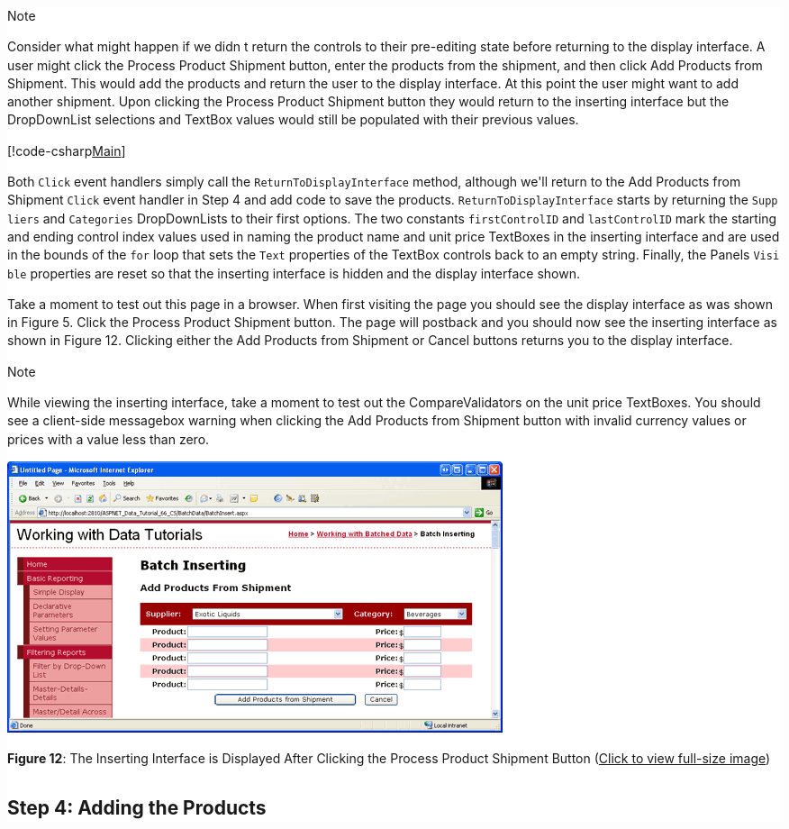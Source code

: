 > [!NOTE]
> Consider what might happen if we didn t return the controls to their pre-editing state before returning to the display interface. A user might click the Process Product Shipment button, enter the products from the shipment, and then click Add Products from Shipment. This would add the products and return the user to the display interface. At this point the user might want to add another shipment. Upon clicking the Process Product Shipment button they would return to the inserting interface but the DropDownList selections and TextBox values would still be populated with their previous values.


[!code-csharp[Main](batch-inserting-cs/samples/sample5.cs)]

Both `Click` event handlers simply call the `ReturnToDisplayInterface` method, although we'll return to the Add Products from Shipment `Click` event handler in Step 4 and add code to save the products. `ReturnToDisplayInterface` starts by returning the `Suppliers` and `Categories` DropDownLists to their first options. The two constants `firstControlID` and `lastControlID` mark the starting and ending control index values used in naming the product name and unit price TextBoxes in the inserting interface and are used in the bounds of the `for` loop that sets the `Text` properties of the TextBox controls back to an empty string. Finally, the Panels `Visible` properties are reset so that the inserting interface is hidden and the display interface shown.

Take a moment to test out this page in a browser. When first visiting the page you should see the display interface as was shown in Figure 5. Click the Process Product Shipment button. The page will postback and you should now see the inserting interface as shown in Figure 12. Clicking either the Add Products from Shipment or Cancel buttons returns you to the display interface.

> [!NOTE]
> While viewing the inserting interface, take a moment to test out the CompareValidators on the unit price TextBoxes. You should see a client-side messagebox warning when clicking the Add Products from Shipment button with invalid currency values or prices with a value less than zero.


[![The Inserting Interface is Displayed After Clicking the Process Product Shipment Button](batch-inserting-cs/_static/image35.png)](batch-inserting-cs/_static/image34.png)

**Figure 12**: The Inserting Interface is Displayed After Clicking the Process Product Shipment Button ([Click to view full-size image](batch-inserting-cs/_static/image36.png))


## Step 4: Adding the Products
